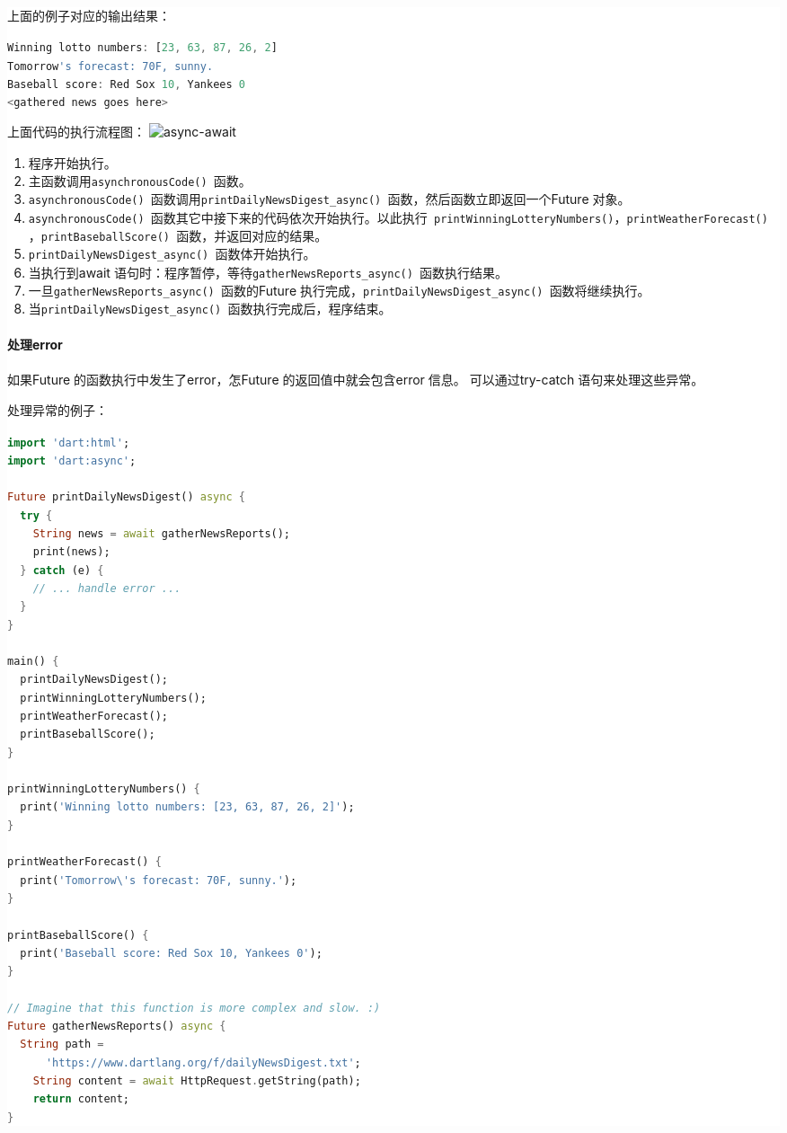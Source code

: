 上面的例子对应的输出结果：
```Dart
Winning lotto numbers: [23, 63, 87, 26, 2]
Tomorrow's forecast: 70F, sunny.
Baseball score: Red Sox 10, Yankees 0
<gathered news goes here>
```

上面代码的执行流程图：
![async-await](http://upload-images.jianshu.io/upload_images/1940331-b1604b3c4bb805ae.png?imageMogr2/auto-orient/strip%7CimageView2/2/w/1240)

1. 程序开始执行。
2. 主函数调用`asynchronousCode() `函数。
3. `asynchronousCode() `函数调用`printDailyNewsDigest_async() `函数，然后函数立即返回一个Future 对象。
4. `asynchronousCode() `函数其它中接下来的代码依次开始执行。以此执行`  printWinningLotteryNumbers() `，`printWeatherForecast() `，`printBaseballScore() `函数，并返回对应的结果。
5. `printDailyNewsDigest_async() `函数体开始执行。
6. 当执行到await 语句时：程序暂停，等待`gatherNewsReports_async() `函数执行结果。
7. 一旦`gatherNewsReports_async() `函数的Future 执行完成，`printDailyNewsDigest_async() `函数将继续执行。
8. 当`printDailyNewsDigest_async() `函数执行完成后，程序结束。

#### 处理error
如果Future 的函数执行中发生了error，怎Future 的返回值中就会包含error 信息。
可以通过try-catch 语句来处理这些异常。

处理异常的例子：
```Dart
import 'dart:html';
import 'dart:async';

Future printDailyNewsDigest() async {
  try {
    String news = await gatherNewsReports();
    print(news);
  } catch (e) {
    // ... handle error ...
  }
}

main() {
  printDailyNewsDigest();
  printWinningLotteryNumbers();
  printWeatherForecast();
  printBaseballScore();
}

printWinningLotteryNumbers() {
  print('Winning lotto numbers: [23, 63, 87, 26, 2]');
}

printWeatherForecast() {
  print('Tomorrow\'s forecast: 70F, sunny.');
}

printBaseballScore() {
  print('Baseball score: Red Sox 10, Yankees 0');
}

// Imagine that this function is more complex and slow. :)
Future gatherNewsReports() async {
  String path =
      'https://www.dartlang.org/f/dailyNewsDigest.txt';
    String content = await HttpRequest.getString(path);
    return content;
}
```